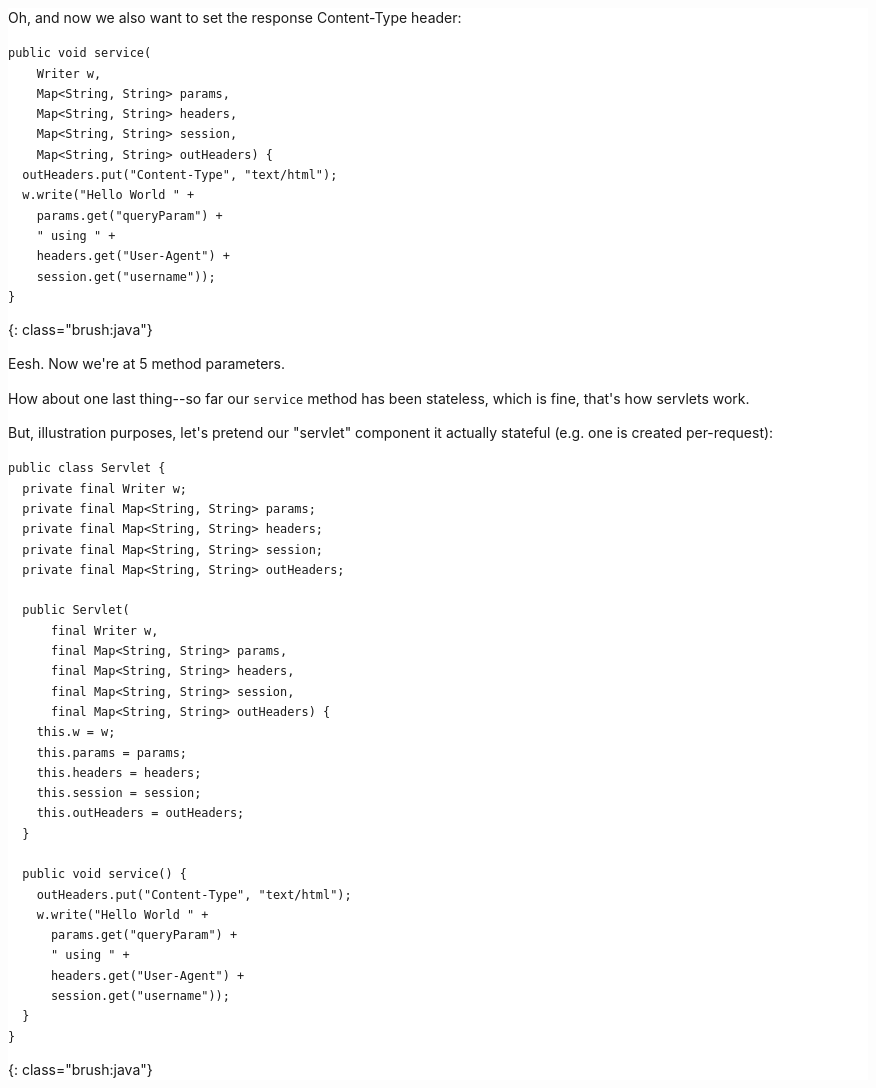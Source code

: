 Oh, and now we also want to set the response Content-Type header:

    public void service(
        Writer w,
        Map<String, String> params,
        Map<String, String> headers,
        Map<String, String> session,
        Map<String, String> outHeaders) {
      outHeaders.put("Content-Type", "text/html");
      w.write("Hello World " +
        params.get("queryParam") +
        " using " +
        headers.get("User-Agent") +
        session.get("username"));
    }
{: class="brush:java"}

Eesh. Now we're at 5 method parameters.

How about one last thing--so far our `service` method has been stateless, which is fine, that's how servlets work.

But, illustration purposes, let's pretend our "servlet" component it actually stateful (e.g. one is created per-request):

    public class Servlet {
      private final Writer w;
      private final Map<String, String> params;
      private final Map<String, String> headers;
      private final Map<String, String> session;
      private final Map<String, String> outHeaders;

      public Servlet(
          final Writer w,
          final Map<String, String> params,
          final Map<String, String> headers,
          final Map<String, String> session,
          final Map<String, String> outHeaders) {
        this.w = w;
        this.params = params;
        this.headers = headers;
        this.session = session;
        this.outHeaders = outHeaders;
      }

      public void service() {
        outHeaders.put("Content-Type", "text/html");
        w.write("Hello World " +
          params.get("queryParam") +
          " using " +
          headers.get("User-Agent") +
          session.get("username"));
      }
    }
{: class="brush:java"}
